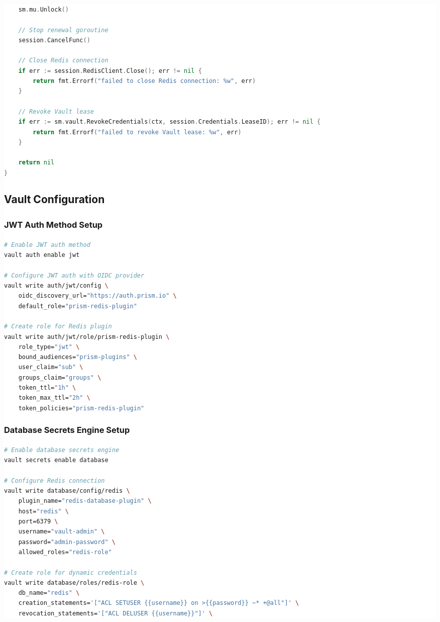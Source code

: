 ```go
    sm.mu.Unlock()

    // Stop renewal goroutine
    session.CancelFunc()

    // Close Redis connection
    if err := session.RedisClient.Close(); err != nil {
        return fmt.Errorf("failed to close Redis connection: %w", err)
    }

    // Revoke Vault lease
    if err := sm.vault.RevokeCredentials(ctx, session.Credentials.LeaseID); err != nil {
        return fmt.Errorf("failed to revoke Vault lease: %w", err)
    }

    return nil
}
```

## Vault Configuration

### JWT Auth Method Setup

```bash
# Enable JWT auth method
vault auth enable jwt

# Configure JWT auth with OIDC provider
vault write auth/jwt/config \
    oidc_discovery_url="https://auth.prism.io" \
    default_role="prism-redis-plugin"

# Create role for Redis plugin
vault write auth/jwt/role/prism-redis-plugin \
    role_type="jwt" \
    bound_audiences="prism-plugins" \
    user_claim="sub" \
    groups_claim="groups" \
    token_ttl="1h" \
    token_max_ttl="2h" \
    token_policies="prism-redis-plugin"
```

### Database Secrets Engine Setup

```bash
# Enable database secrets engine
vault secrets enable database

# Configure Redis connection
vault write database/config/redis \
    plugin_name="redis-database-plugin" \
    host="redis" \
    port=6379 \
    username="vault-admin" \
    password="admin-password" \
    allowed_roles="redis-role"

# Create role for dynamic credentials
vault write database/roles/redis-role \
    db_name="redis" \
    creation_statements='["ACL SETUSER {{username}} on >{{password}} ~* +@all"]' \
    revocation_statements='["ACL DELUSER {{username}}"]' \
```